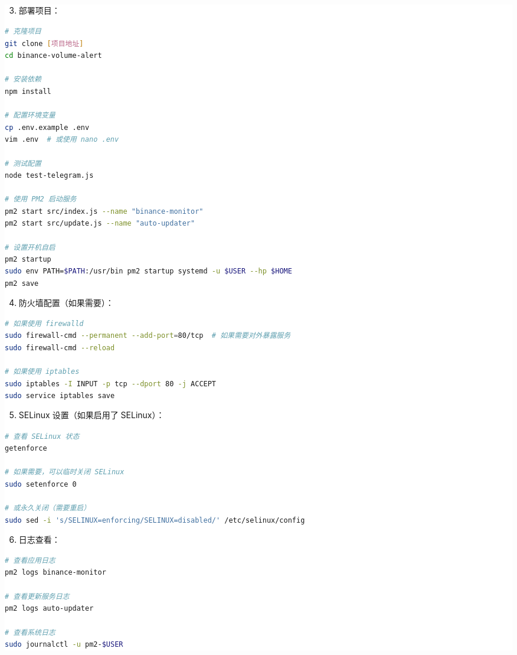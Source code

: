 3. 部署项目：
```bash
# 克隆项目
git clone [项目地址]
cd binance-volume-alert

# 安装依赖
npm install

# 配置环境变量
cp .env.example .env
vim .env  # 或使用 nano .env

# 测试配置
node test-telegram.js

# 使用 PM2 启动服务
pm2 start src/index.js --name "binance-monitor"
pm2 start src/update.js --name "auto-updater"

# 设置开机自启
pm2 startup
sudo env PATH=$PATH:/usr/bin pm2 startup systemd -u $USER --hp $HOME
pm2 save
```

4. 防火墙配置（如果需要）：
```bash
# 如果使用 firewalld
sudo firewall-cmd --permanent --add-port=80/tcp  # 如果需要对外暴露服务
sudo firewall-cmd --reload

# 如果使用 iptables
sudo iptables -I INPUT -p tcp --dport 80 -j ACCEPT
sudo service iptables save
```

5. SELinux 设置（如果启用了 SELinux）：
```bash
# 查看 SELinux 状态
getenforce

# 如果需要，可以临时关闭 SELinux
sudo setenforce 0

# 或永久关闭（需要重启）
sudo sed -i 's/SELINUX=enforcing/SELINUX=disabled/' /etc/selinux/config
```

6. 日志查看：
```bash
# 查看应用日志
pm2 logs binance-monitor

# 查看更新服务日志
pm2 logs auto-updater

# 查看系统日志
sudo journalctl -u pm2-$USER
```
